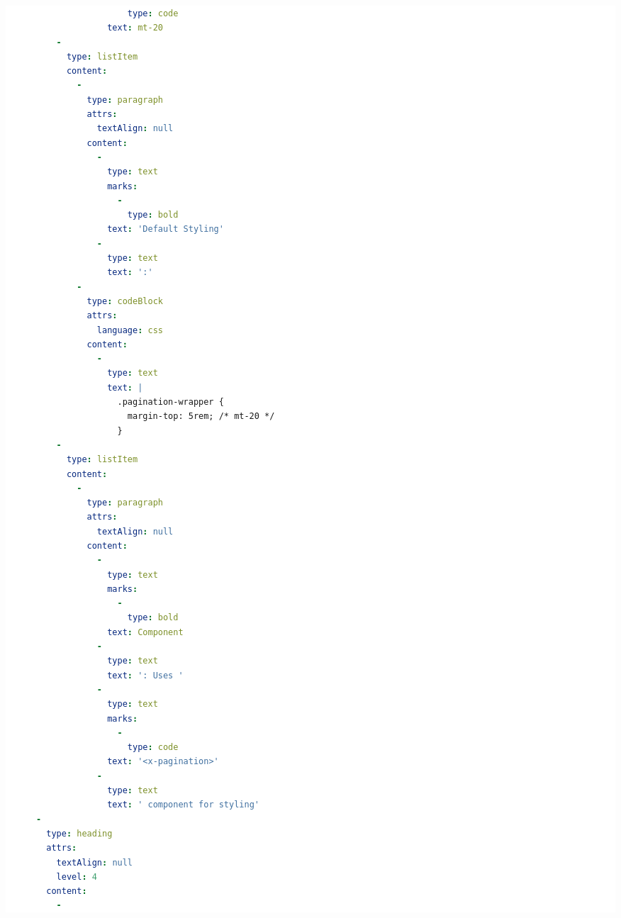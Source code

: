 ```yaml
                        type: code
                    text: mt-20
          -
            type: listItem
            content:
              -
                type: paragraph
                attrs:
                  textAlign: null
                content:
                  -
                    type: text
                    marks:
                      -
                        type: bold
                    text: 'Default Styling'
                  -
                    type: text
                    text: ':'
              -
                type: codeBlock
                attrs:
                  language: css
                content:
                  -
                    type: text
                    text: |
                      .pagination-wrapper {
                        margin-top: 5rem; /* mt-20 */
                      }
          -
            type: listItem
            content:
              -
                type: paragraph
                attrs:
                  textAlign: null
                content:
                  -
                    type: text
                    marks:
                      -
                        type: bold
                    text: Component
                  -
                    type: text
                    text: ': Uses '
                  -
                    type: text
                    marks:
                      -
                        type: code
                    text: '<x-pagination>'
                  -
                    type: text
                    text: ' component for styling'
      -
        type: heading
        attrs:
          textAlign: null
          level: 4
        content:
          -
```
